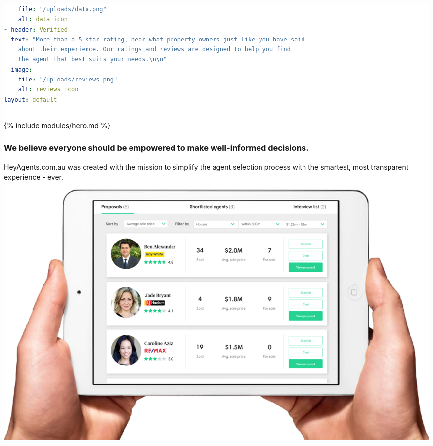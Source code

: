 ```yaml
    file: "/uploads/data.png"
    alt: data icon
- header: Verified
  text: "More than a 5 star rating, hear what property owners just like you have said
    about their experience. Our ratings and reviews are designed to help you find
    the agent that best suits your needs.\n\n"
  image:
    file: "/uploads/reviews.png"
    alt: reviews icon
layout: default
---
```


{% include modules/hero.md %}
<section class="padded-section homepage-section-2">
    <div class="small-container text-center wow">
      <h3 class="hidden-sm-down px-2 mb-4">We believe everyone should be empowered to make well-informed decisions.</h3>
      <p>HeyAgents.com.au was created with the mission to simplify the agent selection process with the smartest, most transparent experience - ever.</p>
    </div>
    <div class="regular-container">
      <div class="slider-dashboard">
        <img class="hidden-sm-down" src="assets/img/ipad_screenshot.png"  width='100%' alt="App screenshot">